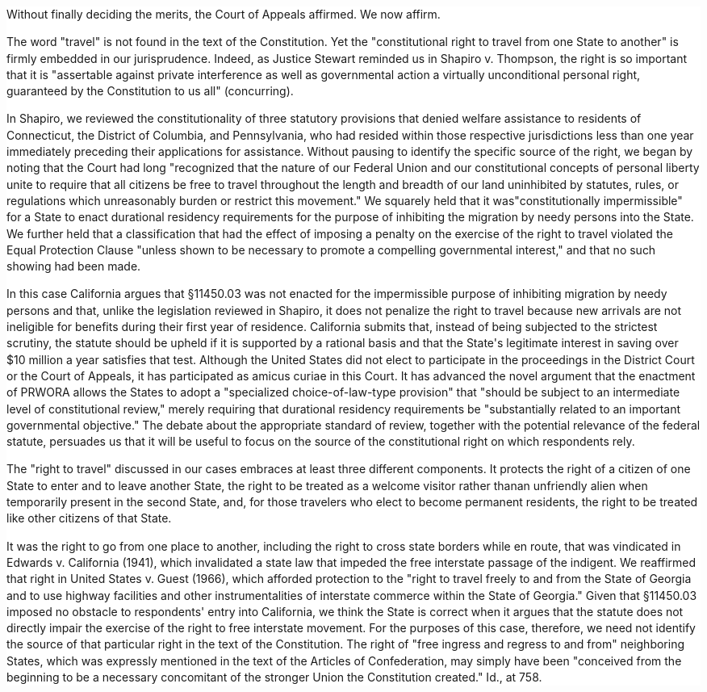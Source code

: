 Without finally deciding the merits, the Court of Appeals affirmed. We now affirm.

The word "travel" is not found in the text of the Constitution. Yet the "constitutional right to travel from one State to another" is firmly embedded in our jurisprudence. Indeed, as Justice Stewart reminded us in Shapiro v. Thompson, the right is so important that it is "assertable against private interference as well as governmental action a virtually unconditional personal right, guaranteed by the Constitution to us all" (concurring).

In Shapiro, we reviewed the constitutionality of three statutory provisions that denied welfare assistance to residents of Connecticut, the District of Columbia, and Pennsylvania, who had resided within those respective jurisdictions less than one year immediately preceding their applications for assistance. Without pausing to identify the specific source of the right, we began by noting that the Court had long "recognized that the nature of our Federal Union and our constitutional concepts of personal liberty unite to require that all citizens be free to travel throughout the length and breadth of our land uninhibited by statutes, rules, or regulations which unreasonably burden or restrict this movement."  We squarely held that it was"constitutionally impermissible" for a State to enact durational residency requirements for the purpose of inhibiting the migration by needy persons into the State. We further held that a classification that had the effect of imposing a penalty on the exercise of the right to travel violated the Equal Protection Clause "unless shown to be necessary to promote a compelling governmental interest," and that no such showing had been made.

In this case California argues that §11450.03 was not enacted for the impermissible purpose of inhibiting migration by needy persons and that, unlike the legislation reviewed in Shapiro, it does not penalize the right to travel because new arrivals are not ineligible for benefits during their first year of residence. California submits that, instead of being subjected to the strictest scrutiny, the statute should be upheld if it is supported by a rational basis and that the State's legitimate interest in saving over $10 million a year satisfies that test. Although the United States did not elect to participate in the proceedings in the District Court or the Court of Appeals, it has participated as amicus curiae in this Court. It has advanced the novel argument that the enactment of PRWORA allows the States to adopt a "specialized choice-of-law-type provision" that "should be subject to an intermediate level of constitutional review," merely requiring that durational residency requirements be "substantially related to an important governmental objective." The debate about the appropriate standard of review, together with the potential relevance of the federal statute, persuades us that it will be useful to focus on the source of the constitutional right on which respondents rely.

The "right to travel" discussed in our cases embraces at least three different components. It protects the right of a citizen of one State to enter and to leave another State, the right to be treated as a welcome visitor rather thanan unfriendly alien when temporarily present in the second State, and, for those travelers who elect to become permanent residents, the right to be treated like other citizens of that State.

It was the right to go from one place to another, including the right to cross state borders while en route, that was vindicated in Edwards v. California (1941), which invalidated a state law that impeded the free interstate passage of the indigent. We reaffirmed that right in United States v. Guest (1966), which afforded protection to the "right to travel freely to and from the State of Georgia and to use highway facilities and other instrumentalities of interstate commerce within the State of Georgia." Given that §11450.03 imposed no obstacle to respondents' entry into California, we think the State is correct when it argues that the statute does not directly impair the exercise of the right to free interstate movement. For the purposes of this case, therefore, we need not identify the source of that particular right in the text of the Constitution. The right of "free ingress and regress to and from" neighboring States, which was expressly mentioned in the text of the Articles of Confederation, may simply have been "conceived from the beginning to be a necessary concomitant of the stronger Union the Constitution created." Id., at 758.
